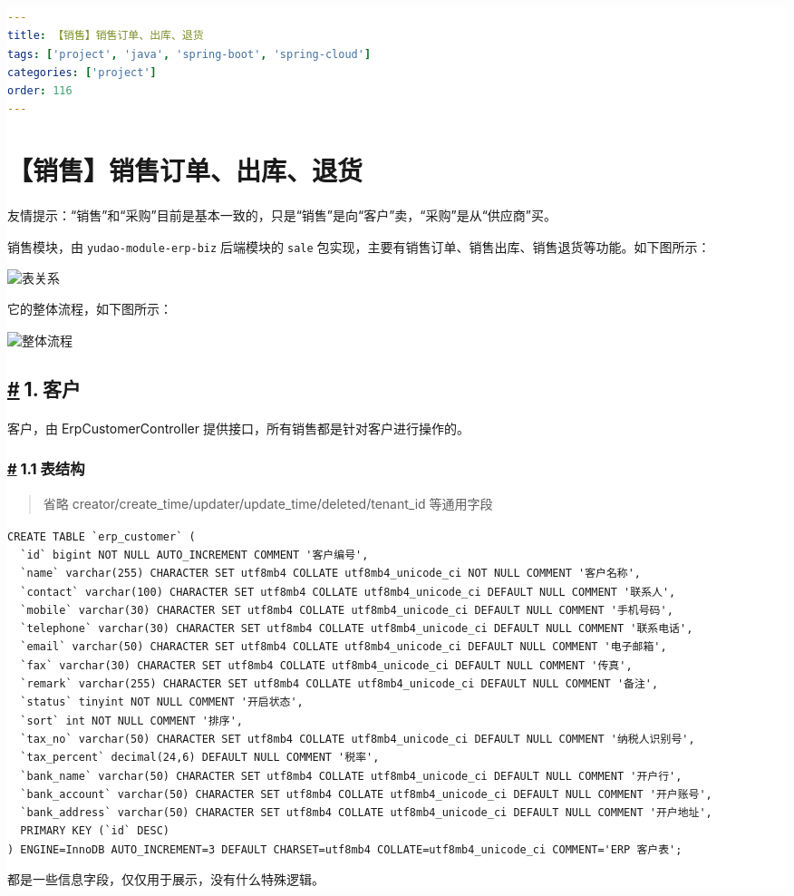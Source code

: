 ```yaml
---
title: 【销售】销售订单、出库、退货
tags: ['project', 'java', 'spring-boot', 'spring-cloud']
categories: ['project']
order: 116
---
```

# 【销售】销售订单、出库、退货

友情提示：“销售”和“采购”目前是基本一致的，只是“销售”是向“客户”卖，“采购”是从“供应商”买。

 销售模块，由 `yudao-module-erp-biz` 后端模块的 `sale` 包实现，主要有销售订单、销售出库、销售退货等功能。如下图所示：

 ![表关系](https://cloud.iocoder.cn/img/ERP%E6%89%8B%E5%86%8C/%E9%94%80%E5%94%AE%E6%A8%A1%E5%9D%97/%E8%A1%A8%E5%85%B3%E7%B3%BB.png)

 它的整体流程，如下图所示：

 ![整体流程](https://cloud.iocoder.cn/img/ERP%E6%89%8B%E5%86%8C/%E9%94%80%E5%94%AE%E6%A8%A1%E5%9D%97/%E6%95%B4%E4%BD%93%E6%B5%81%E7%A8%8B.png)

 ## [#](#_1-客户) 1. 客户

 客户，由 ErpCustomerController 提供接口，所有销售都是针对客户进行操作的。

 ### [#](#_1-1-表结构) 1.1 表结构

 
> 省略 creator/create\_time/updater/update\_time/deleted/tenant\_id 等通用字段

 
```
CREATE TABLE `erp_customer` (
  `id` bigint NOT NULL AUTO_INCREMENT COMMENT '客户编号',
  `name` varchar(255) CHARACTER SET utf8mb4 COLLATE utf8mb4_unicode_ci NOT NULL COMMENT '客户名称',
  `contact` varchar(100) CHARACTER SET utf8mb4 COLLATE utf8mb4_unicode_ci DEFAULT NULL COMMENT '联系人',
  `mobile` varchar(30) CHARACTER SET utf8mb4 COLLATE utf8mb4_unicode_ci DEFAULT NULL COMMENT '手机号码',
  `telephone` varchar(30) CHARACTER SET utf8mb4 COLLATE utf8mb4_unicode_ci DEFAULT NULL COMMENT '联系电话',
  `email` varchar(50) CHARACTER SET utf8mb4 COLLATE utf8mb4_unicode_ci DEFAULT NULL COMMENT '电子邮箱',
  `fax` varchar(30) CHARACTER SET utf8mb4 COLLATE utf8mb4_unicode_ci DEFAULT NULL COMMENT '传真',
  `remark` varchar(255) CHARACTER SET utf8mb4 COLLATE utf8mb4_unicode_ci DEFAULT NULL COMMENT '备注',
  `status` tinyint NOT NULL COMMENT '开启状态',
  `sort` int NOT NULL COMMENT '排序',
  `tax_no` varchar(50) CHARACTER SET utf8mb4 COLLATE utf8mb4_unicode_ci DEFAULT NULL COMMENT '纳税人识别号',
  `tax_percent` decimal(24,6) DEFAULT NULL COMMENT '税率',
  `bank_name` varchar(50) CHARACTER SET utf8mb4 COLLATE utf8mb4_unicode_ci DEFAULT NULL COMMENT '开户行',
  `bank_account` varchar(50) CHARACTER SET utf8mb4 COLLATE utf8mb4_unicode_ci DEFAULT NULL COMMENT '开户账号',
  `bank_address` varchar(50) CHARACTER SET utf8mb4 COLLATE utf8mb4_unicode_ci DEFAULT NULL COMMENT '开户地址',
  PRIMARY KEY (`id` DESC)
) ENGINE=InnoDB AUTO_INCREMENT=3 DEFAULT CHARSET=utf8mb4 COLLATE=utf8mb4_unicode_ci COMMENT='ERP 客户表';

```
都是一些信息字段，仅仅用于展示，没有什么特殊逻辑。
